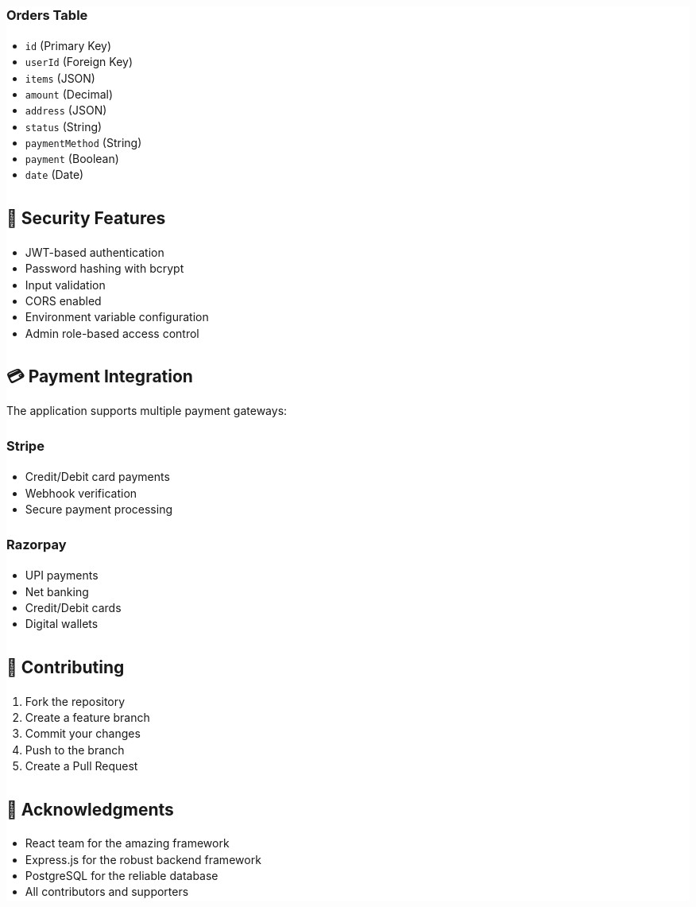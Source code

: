 ### Orders Table
- `id` (Primary Key)
- `userId` (Foreign Key)
- `items` (JSON)
- `amount` (Decimal)
- `address` (JSON)
- `status` (String)
- `paymentMethod` (String)
- `payment` (Boolean)
- `date` (Date)

## 🔐 Security Features

- JWT-based authentication
- Password hashing with bcrypt
- Input validation
- CORS enabled
- Environment variable configuration
- Admin role-based access control

## 💳 Payment Integration

The application supports multiple payment gateways:

### Stripe
- Credit/Debit card payments
- Webhook verification
- Secure payment processing

### Razorpay
- UPI payments
- Net banking
- Credit/Debit cards
- Digital wallets


## 🤝 Contributing

1. Fork the repository
2. Create a feature branch
3. Commit your changes
4. Push to the branch
5. Create a Pull Request


## 🙏 Acknowledgments

- React team for the amazing framework
- Express.js for the robust backend framework
- PostgreSQL for the reliable database
- All contributors and supporters 
